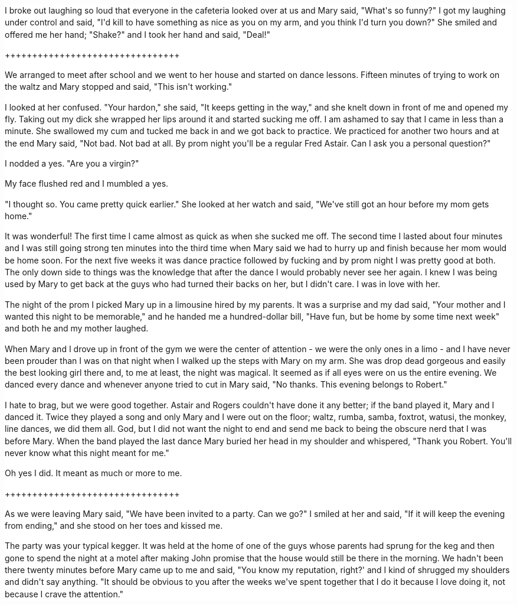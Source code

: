 I broke out laughing so loud that everyone in the cafeteria looked over at us and Mary said, "What's so funny?" I got my laughing under control and said, "I'd kill to have something as nice as you on my arm, and you think I'd turn you down?" She smiled and offered me her hand; "Shake?" and I took her hand and said, "Deal!" 

++++++++++++++++++++++++++++++++ 

We arranged to meet after school and we went to her house and started on dance lessons. Fifteen minutes of trying to work on the waltz and Mary stopped and said, "This isn't working." 

I looked at her confused. "Your hardon," she said, "It keeps getting in the way," and she knelt down in front of me and opened my fly. Taking out my dick she wrapped her lips around it and started sucking me off. I am ashamed to say that I came in less than a minute. She swallowed my cum and tucked me back in and we got back to practice. We practiced for another two hours and at the end Mary said, "Not bad. Not bad at all. By prom night you'll be a regular Fred Astair. Can I ask you a personal question?" 

I nodded a yes. "Are you a virgin?" 

My face flushed red and I mumbled a yes. 

"I thought so. You came pretty quick earlier." She looked at her watch and said, "We've still got an hour before my mom gets home." 

It was wonderful! The first time I came almost as quick as when she sucked me off. The second time I lasted about four minutes and I was still going strong ten minutes into the third time when Mary said we had to hurry up and finish because her mom would be home soon. For the next five weeks it was dance practice followed by fucking and by prom night I was pretty good at both. The only down side to things was the knowledge that after the dance I would probably never see her again. I knew I was being used by Mary to get back at the guys who had turned their backs on her, but I didn't care. I was in love with her. 

The night of the prom I picked Mary up in a limousine hired by my parents. It was a surprise and my dad said, "Your mother and I wanted this night to be memorable," and he handed me a hundred-dollar bill, "Have fun, but be home by some time next week" and both he and my mother laughed. 

When Mary and I drove up in front of the gym we were the center of attention - we were the only ones in a limo - and I have never been prouder than I was on that night when I walked up the steps with Mary on my arm. She was drop dead gorgeous and easily the best looking girl there and, to me at least, the night was magical. It seemed as if all eyes were on us the entire evening. We danced every dance and whenever anyone tried to cut in Mary said, "No thanks. This evening belongs to Robert." 

I hate to brag, but we were good together. Astair and Rogers couldn't have done it any better; if the band played it, Mary and I danced it. Twice they played a song and only Mary and I were out on the floor; waltz, rumba, samba, foxtrot, watusi, the monkey, line dances, we did them all. God, but I did not want the night to end and send me back to being the obscure nerd that I was before Mary. When the band played the last dance Mary buried her head in my shoulder and whispered, "Thank you Robert. You'll never know what this night meant for me." 

Oh yes I did. It meant as much or more to me. 

++++++++++++++++++++++++++++++++ 

As we were leaving Mary said, "We have been invited to a party. Can we go?" I smiled at her and said, "If it will keep the evening from ending," and she stood on her toes and kissed me. 

The party was your typical kegger. It was held at the home of one of the guys whose parents had sprung for the keg and then gone to spend the night at a motel after making John promise that the house would still be there in the morning. We hadn't been there twenty minutes before Mary came up to me and said, "You know my reputation, right?' and I kind of shrugged my shoulders and didn't say anything. "It should be obvious to you after the weeks we've spent together that I do it because I love doing it, not because I crave the attention." 
